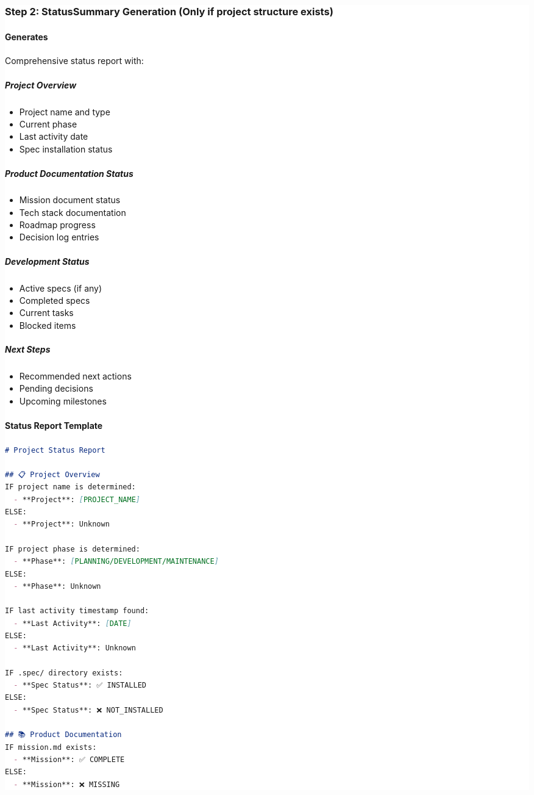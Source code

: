### Step 2: StatusSummary Generation (Only if project structure exists)

#### Generates

Comprehensive status report with:

##### Project Overview

- Project name and type
- Current phase
- Last activity date
- Spec installation status

##### Product Documentation Status

- Mission document status
- Tech stack documentation
- Roadmap progress
- Decision log entries

##### Development Status

- Active specs (if any)
- Completed specs
- Current tasks
- Blocked items

##### Next Steps

- Recommended next actions
- Pending decisions
- Upcoming milestones

#### Status Report Template

```markdown
# Project Status Report

## 📋 Project Overview
IF project name is determined:
  - **Project**: [PROJECT_NAME]
ELSE:
  - **Project**: Unknown

IF project phase is determined:
  - **Phase**: [PLANNING/DEVELOPMENT/MAINTENANCE]
ELSE:
  - **Phase**: Unknown

IF last activity timestamp found:
  - **Last Activity**: [DATE]
ELSE:
  - **Last Activity**: Unknown

IF .spec/ directory exists:
  - **Spec Status**: ✅ INSTALLED
ELSE:
  - **Spec Status**: ❌ NOT_INSTALLED

## 📚 Product Documentation
IF mission.md exists:
  - **Mission**: ✅ COMPLETE
ELSE:
  - **Mission**: ❌ MISSING

```